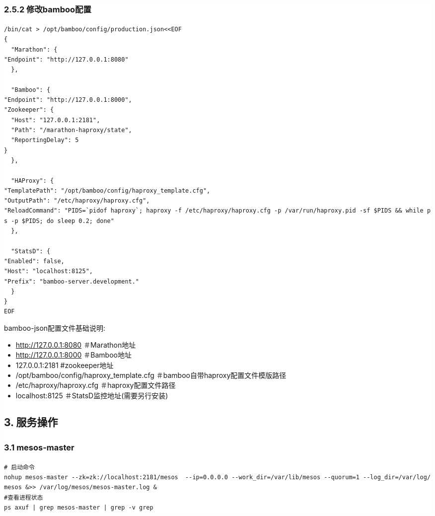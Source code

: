 ### 2.5.2 修改bamboo配置

    /bin/cat > /opt/bamboo/config/production.json<<EOF
    {
      "Marathon": {
    "Endpoint": "http://127.0.0.1:8080"
      },

      "Bamboo": {
    "Endpoint": "http://127.0.0.1:8000",
    "Zookeeper": {
      "Host": "127.0.0.1:2181",
      "Path": "/marathon-haproxy/state",
      "ReportingDelay": 5
    }
      },

      "HAProxy": {
    "TemplatePath": "/opt/bamboo/config/haproxy_template.cfg",
    "OutputPath": "/etc/haproxy/haproxy.cfg",
    "ReloadCommand": "PIDS=`pidof haproxy`; haproxy -f /etc/haproxy/haproxy.cfg -p /var/run/haproxy.pid -sf $PIDS && while ps -p $PIDS; do sleep 0.2; done"
      },

      "StatsD": {
    "Enabled": false,
    "Host": "localhost:8125",
    "Prefix": "bamboo-server.development."
      }
    }
    EOF
    
bamboo-json配置文件基础说明:

- http://127.0.0.1:8080 ＃Marathon地址 
- http://127.0.0.1:8000 ＃Bamboo地址
- 127.0.0.1:2181 #zookeeper地址
- /opt/bamboo/config/haproxy_template.cfg ＃bamboo自带haproxy配置文件模版路径
- /etc/haproxy/haproxy.cfg ＃haproxy配置文件路径
- localhost:8125 ＃StatsD监控地址(需要另行安装)



## 3. 服务操作
### 3.1 mesos-master
    # 启动命令
    nohup mesos-master --zk=zk://localhost:2181/mesos  --ip=0.0.0.0 --work_dir=/var/lib/mesos --quorum=1 --log_dir=/var/log/mesos &>> /var/log/mesos/mesos-master.log &
    #查看进程状态
    ps axuf | grep mesos-master | grep -v grep
